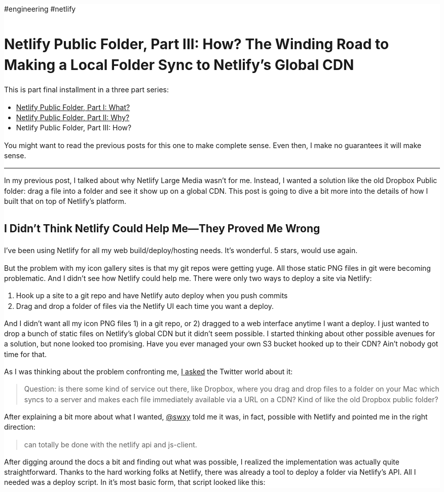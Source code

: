 #engineering #netlify

# Netlify Public Folder, Part III: How? The Winding Road to Making a Local Folder Sync to Netlify’s Global CDN

This is part final installment in a three part series:

- [Netlify Public Folder, Part I: What?](/2019/netlify-public-folder-part-i-what/)
- [Netlify Public Folder, Part II: Why?](/2019/netlify-public-folder-part-ii-why/)
- Netlify Public Folder, Part III: How?

You might want to read the previous posts for this one to make complete sense. Even then, I make no guarantees it will make sense.

---

In my previous post, I talked about why Netlify Large Media wasn’t for me. Instead, I wanted a solution like the old Dropbox Public folder: drag a file into a folder and see it show up on a global CDN. This post is going to dive a bit more into the details of how I built that on top of Netlify’s platform.

## I Didn’t Think Netlify Could Help Me—They Proved Me Wrong

I’ve been using Netlify for all my web build/deploy/hosting needs. It’s wonderful. 5 stars, would use again.

But the problem with my icon gallery sites is that my git repos were getting yuge. All those static PNG files in git were becoming problematic. And I didn’t see how Netlify could help me. There were only two ways to deploy a site via Netlify:

1. Hook up a site to a git repo and have Netlify auto deploy when you push commits
2. Drag and drop a folder of files via the Netlify UI each time you want a deploy.

And I didn’t want all my icon PNG files 1) in a git repo, or 2) dragged to a web interface anytime I want a deploy. I just wanted to drop a bunch of static files on Netlify’s global CDN but it didn’t seem possible. I started thinking about other possible avenues for a solution, but none looked too promising. Have you ever managed your own S3 bucket hooked up to their CDN? Ain’t nobody got time for that.

As I was thinking about the problem confronting me, [I asked](https://twitter.com/jimniels/status/1176892638143713280?s=20) the Twitter world about it:

> Question: is there some kind of service out there, like Dropbox, where you drag and drop files to a folder on your Mac which syncs to a server and makes each file immediately available via a URL on a CDN? Kind of like the old Dropbox public folder?

After explaining a bit more about what I wanted, [@swxy](https://twitter.com/swyx/status/1176918485626216448) told me it was, in fact, possible with Netlify and pointed me in the right direction:

> can totally be done with the netlify api and js-client.

After digging around the docs a bit and finding out what was possible, I realized the implementation was actually quite straightforward. Thanks to the hard working folks at Netlify, there was already a tool to deploy a folder via Netlify’s API. All I needed was a deploy script. In it’s most basic form, that script looked like this:
